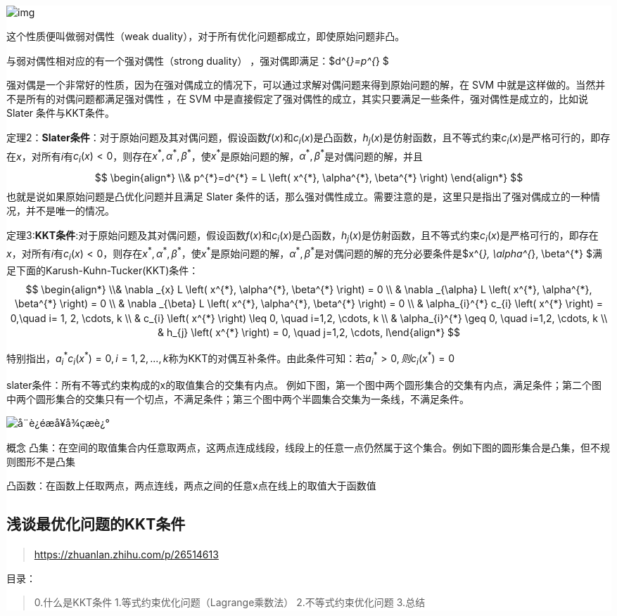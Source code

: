 ![img](https://img-blog.csdn.net/20171225152835313)



这个性质便叫做弱对偶性（weak duality），对于所有优化问题都成立，即使原始问题非凸。

与弱对偶性相对应的有一个强对偶性（strong duality） ，强对偶即满足：$d^{*}=p^{*} $

强对偶是一个非常好的性质，因为在强对偶成立的情况下，可以通过求解对偶问题来得到原始问题的解，在 SVM 中就是这样做的。当然并不是所有的对偶问题都满足强对偶性 ，在 SVM 中是直接假定了强对偶性的成立，其实只要满足一些条件，强对偶性是成立的，比如说 Slater 条件与KKT条件。



定理2：**Slater条件**：对于原始问题及其对偶问题，假设函数$f \left( x \right)$和$c_{i} \left( x \right)$是凸函数，$h_{j} \left( x \right)$是仿射函数，且不等式约束$c_{i} \left( x \right)$是严格可行的，即存在$x$，对所有$i$有$c_{i} \left( x \right) < 0$，则存在$x^{*}, \alpha^{*}, \beta^{*}$，使$x^{*}$是原始问题的解，$\alpha^{*}, \beta^{*}$是对偶问题的解，并且
$$
\begin{align*} \\&  p^{*}=d^{*} = L \left( x^{*}, \alpha^{*}, \beta^{*} \right) \end{align*}
$$
也就是说如果原始问题是凸优化问题并且满足 Slater 条件的话，那么强对偶性成立。需要注意的是，这里只是指出了强对偶成立的一种情况，并不是唯一的情况。

定理3:**KKT条件**:对于原始问题及其对偶问题，假设函数$f \left( x \right)$和$c_{i} \left( x \right)$是凸函数，$h_{j} \left( x \right)$是仿射函数，且不等式约束$c_{i} \left( x \right)$是严格可行的，即存在$x$，对所有$i$有$c_{i} \left( x \right) < 0$，则存在$x^{*}, \alpha^{*}, \beta^{*}$，使$x^{*}$是原始问题的解，$\alpha^{*}, \beta^{*}$是对偶问题的解的充分必要条件是$x^{*}, \alpha^{*}, \beta^{*} $满足下面的Karush-Kuhn-Tucker(KKT)条件：
$$
\begin{align*} \\&  \nabla _{x} L \left( x^{*}, \alpha^{*}, \beta^{*} \right) = 0 
\\ & \nabla _{\alpha} L \left( x^{*}, \alpha^{*}, \beta^{*} \right) = 0 
\\ & \nabla _{\beta} L \left( x^{*}, \alpha^{*}, \beta^{*} \right) = 0 
\\ & \alpha_{i}^{*} c_{i} \left( x^{*} \right) = 0,\quad i= 1, 2, \cdots, k 
\\ & c_{i} \left( x^{*} \right) \leq 0, \quad i=1,2, \cdots, k
\\ & \alpha_{i}^{*} \geq 0, \quad i=1,2, \cdots, k
\\ & h_{j} \left( x^{*} \right) = 0, \quad j=1,2, \cdots, l\end{align*}
$$

   特别指出，$a_i^*c_i(x^*) = 0, i=1,2,...,k$称为KKT的对偶互补条件。由此条件可知：若$a_i^* > 0, 则c_i(x^*) = 0$



slater条件：所有不等式约束构成的x的取值集合的交集有内点。 例如下图，第一个图中两个圆形集合的交集有内点，满足条件；第二个图中两个圆形集合的交集只有一个切点，不满足条件；第三个图中两个半圆集合交集为一条线，不满足条件。

![å¨è¿éæå¥å¾çæè¿°](https://img-blog.csdnimg.cn/2019042015205794.jpg?x-oss-process=image/watermark,type_ZmFuZ3poZW5naGVpdGk,shadow_10,text_aHR0cHM6Ly9ibG9nLmNzZG4ubmV0L2xpdWVyaW4=,size_16,color_FFFFFF,t_70)

概念
凸集：在空间的取值集合内任意取两点，这两点连成线段，线段上的任意一点仍然属于这个集合。例如下图的圆形集合是凸集，但不规则图形不是凸集

凸函数：在函数上任取两点，两点连线，两点之间的任意x点在线上的取值大于函数值



## 浅谈最优化问题的KKT条件

> <https://zhuanlan.zhihu.com/p/26514613>

目录：

> 0.什么是KKT条件
> 1.等式约束优化问题（Lagrange乘数法）
> 2.不等式约束优化问题
> 3.总结

